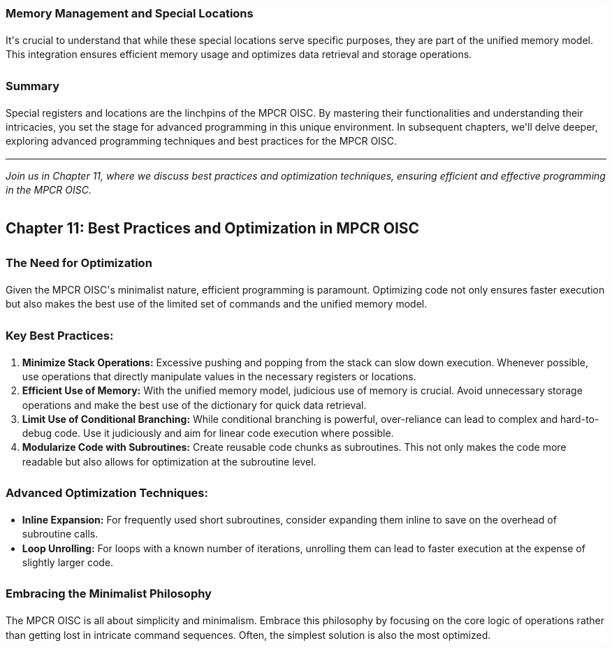 ### Memory Management and Special Locations

It's crucial to understand that while these special locations serve specific purposes, they are part of the unified memory model. This integration ensures efficient memory usage and optimizes data retrieval and storage operations.

### Summary

Special registers and locations are the linchpins of the MPCR OISC. By mastering their functionalities and understanding their intricacies, you set the stage for advanced programming in this unique environment. In subsequent chapters, we'll delve deeper, exploring advanced programming techniques and best practices for the MPCR OISC.

---

*Join us in Chapter 11, where we discuss best practices and optimization techniques, ensuring efficient and effective programming in the MPCR OISC.*


## Chapter 11: Best Practices and Optimization in MPCR OISC

### The Need for Optimization

Given the MPCR OISC's minimalist nature, efficient programming is paramount. Optimizing code not only ensures faster execution but also makes the best use of the limited set of commands and the unified memory model.

### Key Best Practices:

1. **Minimize Stack Operations:** Excessive pushing and popping from the stack can slow down execution. Whenever possible, use operations that directly manipulate values in the necessary registers or locations.
2. **Efficient Use of Memory:** With the unified memory model, judicious use of memory is crucial. Avoid unnecessary storage operations and make the best use of the dictionary for quick data retrieval.
3. **Limit Use of Conditional Branching:** While conditional branching is powerful, over-reliance can lead to complex and hard-to-debug code. Use it judiciously and aim for linear code execution where possible.
4. **Modularize Code with Subroutines:** Create reusable code chunks as subroutines. This not only makes the code more readable but also allows for optimization at the subroutine level.

### Advanced Optimization Techniques:

- **Inline Expansion:** For frequently used short subroutines, consider expanding them inline to save on the overhead of subroutine calls.
- **Loop Unrolling:** For loops with a known number of iterations, unrolling them can lead to faster execution at the expense of slightly larger code.

### Embracing the Minimalist Philosophy

The MPCR OISC is all about simplicity and minimalism. Embrace this philosophy by focusing on the core logic of operations rather than getting lost in intricate command sequences. Often, the simplest solution is also the most optimized.
